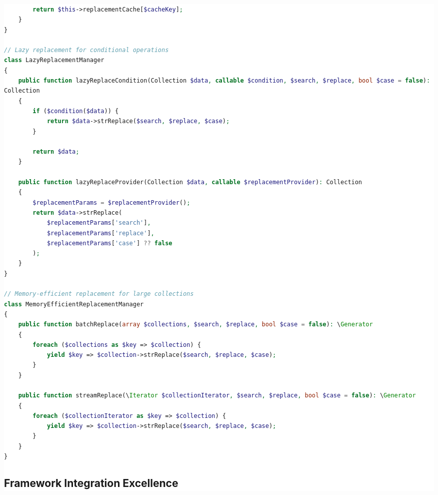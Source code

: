 ```php
        return $this->replacementCache[$cacheKey];
    }
}

// Lazy replacement for conditional operations
class LazyReplacementManager
{
    public function lazyReplaceCondition(Collection $data, callable $condition, $search, $replace, bool $case = false): Collection
    {
        if ($condition($data)) {
            return $data->strReplace($search, $replace, $case);
        }
        
        return $data;
    }
    
    public function lazyReplaceProvider(Collection $data, callable $replacementProvider): Collection
    {
        $replacementParams = $replacementProvider();
        return $data->strReplace(
            $replacementParams['search'],
            $replacementParams['replace'],
            $replacementParams['case'] ?? false
        );
    }
}

// Memory-efficient replacement for large collections
class MemoryEfficientReplacementManager
{
    public function batchReplace(array $collections, $search, $replace, bool $case = false): \Generator
    {
        foreach ($collections as $key => $collection) {
            yield $key => $collection->strReplace($search, $replace, $case);
        }
    }
    
    public function streamReplace(\Iterator $collectionIterator, $search, $replace, bool $case = false): \Generator
    {
        foreach ($collectionIterator as $key => $collection) {
            yield $key => $collection->strReplace($search, $replace, $case);
        }
    }
}
```

## Framework Integration Excellence
